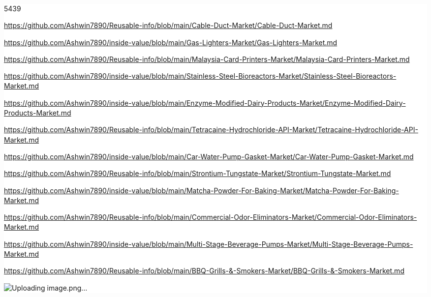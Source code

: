 5439</p><p><a href="https://github.com/Ashwin7890/Reusable-info/blob/main/Cable-Duct-Market/Cable-Duct-Market.md">https://github.com/Ashwin7890/Reusable-info/blob/main/Cable-Duct-Market/Cable-Duct-Market.md</a></p><p><a href="https://github.com/Ashwin7890/inside-value/blob/main/Gas-Lighters-Market/Gas-Lighters-Market.md">https://github.com/Ashwin7890/inside-value/blob/main/Gas-Lighters-Market/Gas-Lighters-Market.md</a></p><p><a href="https://github.com/Ashwin7890/Reusable-info/blob/main/Malaysia-Card-Printers-Market/Malaysia-Card-Printers-Market.md">https://github.com/Ashwin7890/Reusable-info/blob/main/Malaysia-Card-Printers-Market/Malaysia-Card-Printers-Market.md</a></p><p><a href="https://github.com/Ashwin7890/inside-value/blob/main/Stainless-Steel-Bioreactors-Market/Stainless-Steel-Bioreactors-Market.md">https://github.com/Ashwin7890/inside-value/blob/main/Stainless-Steel-Bioreactors-Market/Stainless-Steel-Bioreactors-Market.md</a></p><p><a href="https://github.com/Ashwin7890/inside-value/blob/main/Enzyme-Modified-Dairy-Products-Market/Enzyme-Modified-Dairy-Products-Market.md">https://github.com/Ashwin7890/inside-value/blob/main/Enzyme-Modified-Dairy-Products-Market/Enzyme-Modified-Dairy-Products-Market.md</a></p><p><a href="https://github.com/Ashwin7890/Reusable-info/blob/main/Tetracaine-Hydrochloride-API-Market/Tetracaine-Hydrochloride-API-Market.md">https://github.com/Ashwin7890/Reusable-info/blob/main/Tetracaine-Hydrochloride-API-Market/Tetracaine-Hydrochloride-API-Market.md</a></p><p><a href="https://github.com/Ashwin7890/inside-value/blob/main/Car-Water-Pump-Gasket-Market/Car-Water-Pump-Gasket-Market.md">https://github.com/Ashwin7890/inside-value/blob/main/Car-Water-Pump-Gasket-Market/Car-Water-Pump-Gasket-Market.md</a></p><p><a href="https://github.com/Ashwin7890/Reusable-info/blob/main/Strontium-Tungstate-Market/Strontium-Tungstate-Market.md">https://github.com/Ashwin7890/Reusable-info/blob/main/Strontium-Tungstate-Market/Strontium-Tungstate-Market.md</a></p><p><a href="https://github.com/Ashwin7890/inside-value/blob/main/Matcha-Powder-For-Baking-Market/Matcha-Powder-For-Baking-Market.md">https://github.com/Ashwin7890/inside-value/blob/main/Matcha-Powder-For-Baking-Market/Matcha-Powder-For-Baking-Market.md</a></p><p><a href="https://github.com/Ashwin7890/Reusable-info/blob/main/Commercial-Odor-Eliminators-Market/Commercial-Odor-Eliminators-Market.md">https://github.com/Ashwin7890/Reusable-info/blob/main/Commercial-Odor-Eliminators-Market/Commercial-Odor-Eliminators-Market.md</a></p><p><a href="https://github.com/Ashwin7890/inside-value/blob/main/Multi-Stage-Beverage-Pumps-Market/Multi-Stage-Beverage-Pumps-Market.md">https://github.com/Ashwin7890/inside-value/blob/main/Multi-Stage-Beverage-Pumps-Market/Multi-Stage-Beverage-Pumps-Market.md</a></p><p><a href="https://github.com/Ashwin7890/Reusable-info/blob/main/BBQ-Grills-&-Smokers-Market/BBQ-Grills-&-Smokers-Market.md">https://github.com/Ashwin7890/Reusable-info/blob/main/BBQ-Grills-&-Smokers-Market/BBQ-Grills-&-Smokers-Market.md</a></p>
![Uploading image.png…]()

